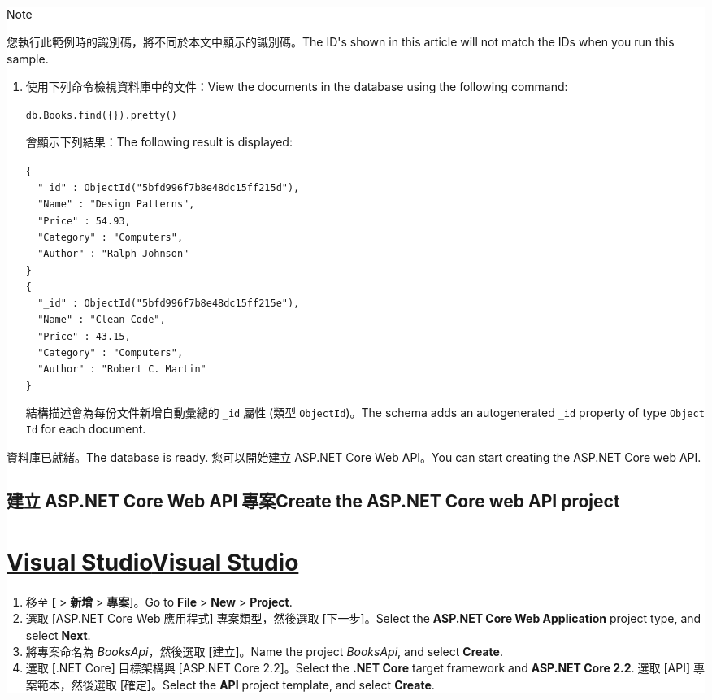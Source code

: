    > [!NOTE]
   > <span data-ttu-id="23f54-303">您執行此範例時的識別碼，將不同於本文中顯示的識別碼。</span><span class="sxs-lookup"><span data-stu-id="23f54-303">The ID's shown in this article will not match the IDs when you run this sample.</span></span>

1. <span data-ttu-id="23f54-304">使用下列命令檢視資料庫中的文件：</span><span class="sxs-lookup"><span data-stu-id="23f54-304">View the documents in the database using the following command:</span></span>

   ```console
   db.Books.find({}).pretty()
   ```

   <span data-ttu-id="23f54-305">會顯示下列結果：</span><span class="sxs-lookup"><span data-stu-id="23f54-305">The following result is displayed:</span></span>

   ```console
   {
     "_id" : ObjectId("5bfd996f7b8e48dc15ff215d"),
     "Name" : "Design Patterns",
     "Price" : 54.93,
     "Category" : "Computers",
     "Author" : "Ralph Johnson"
   }
   {
     "_id" : ObjectId("5bfd996f7b8e48dc15ff215e"),
     "Name" : "Clean Code",
     "Price" : 43.15,
     "Category" : "Computers",
     "Author" : "Robert C. Martin"
   }
   ```

   <span data-ttu-id="23f54-306">結構描述會為每份文件新增自動彙總的 `_id` 屬性 (類型 `ObjectId`)。</span><span class="sxs-lookup"><span data-stu-id="23f54-306">The schema adds an autogenerated `_id` property of type `ObjectId` for each document.</span></span>

<span data-ttu-id="23f54-307">資料庫已就緒。</span><span class="sxs-lookup"><span data-stu-id="23f54-307">The database is ready.</span></span> <span data-ttu-id="23f54-308">您可以開始建立 ASP.NET Core Web API。</span><span class="sxs-lookup"><span data-stu-id="23f54-308">You can start creating the ASP.NET Core web API.</span></span>

## <a name="create-the-aspnet-core-web-api-project"></a><span data-ttu-id="23f54-309">建立 ASP.NET Core Web API 專案</span><span class="sxs-lookup"><span data-stu-id="23f54-309">Create the ASP.NET Core web API project</span></span>

# <a name="visual-studio"></a>[<span data-ttu-id="23f54-310">Visual Studio</span><span class="sxs-lookup"><span data-stu-id="23f54-310">Visual Studio</span></span>](#tab/visual-studio)

1. <span data-ttu-id="23f54-311">移至 **[** > **新增** > **專案**]。</span><span class="sxs-lookup"><span data-stu-id="23f54-311">Go to **File** > **New** > **Project**.</span></span>
1. <span data-ttu-id="23f54-312">選取 [ASP.NET Core Web 應用程式] 專案類型，然後選取 [下一步]。</span><span class="sxs-lookup"><span data-stu-id="23f54-312">Select the **ASP.NET Core Web Application** project type, and select **Next**.</span></span>
1. <span data-ttu-id="23f54-313">將專案命名為 *BooksApi*，然後選取 [建立]。</span><span class="sxs-lookup"><span data-stu-id="23f54-313">Name the project *BooksApi*, and select **Create**.</span></span>
1. <span data-ttu-id="23f54-314">選取 [.NET Core] 目標架構與 [ASP.NET Core 2.2]。</span><span class="sxs-lookup"><span data-stu-id="23f54-314">Select the **.NET Core** target framework and **ASP.NET Core 2.2**.</span></span> <span data-ttu-id="23f54-315">選取 [API] 專案範本，然後選取 [確定]。</span><span class="sxs-lookup"><span data-stu-id="23f54-315">Select the **API** project template, and select **Create**.</span></span>